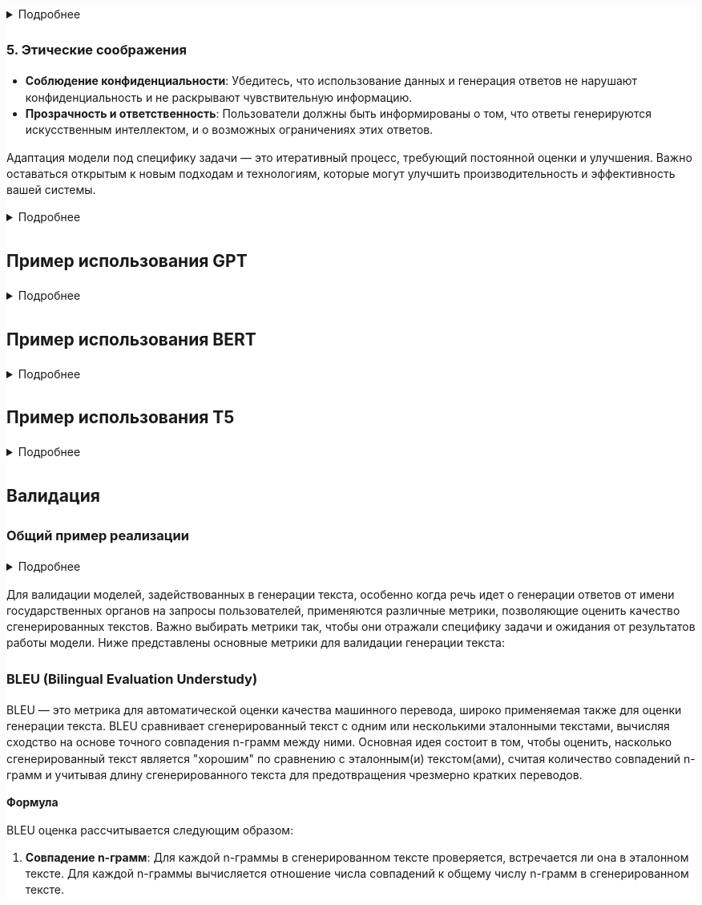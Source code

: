 <details><summary>Подробнее</summary></details>

### 5. Этические соображения

- **Соблюдение конфиденциальности**: Убедитесь, что использование данных и генерация ответов не нарушают конфиденциальность и не раскрывают чувствительную информацию.
- **Прозрачность и ответственность**: Пользователи должны быть информированы о том, что ответы генерируются искусственным интеллектом, и о возможных ограничениях этих ответов.

Адаптация модели под специфику задачи — это итеративный процесс, требующий постоянной оценки и улучшения. Важно оставаться открытым к новым подходам и технологиям, которые могут улучшить производительность и эффективность вашей системы.

<details><summary>Подробнее</summary></details>

## Пример использования GPT

<details><summary>Подробнее</summary></details>

## Пример использования BERT

<details><summary>Подробнее</summary></details>

## Пример использования T5

<details><summary>Подробнее</summary></details>

## Валидация 

### Общий пример реализации
<details><summary>Подробнее</summary></details>

Для валидации моделей, задействованных в генерации текста, особенно когда речь идет о генерации ответов от имени государственных органов на запросы пользователей, применяются различные метрики, позволяющие оценить качество сгенерированных текстов. Важно выбирать метрики так, чтобы они отражали специфику задачи и ожидания от результатов работы модели. Ниже представлены основные метрики для валидации генерации текста:

### BLEU (Bilingual Evaluation Understudy)

BLEU — это метрика для автоматической оценки качества машинного перевода, широко применяемая также для оценки генерации текста. BLEU сравнивает сгенерированный текст с одним или несколькими эталонными текстами, вычисляя сходство на основе точного совпадения n-грамм между ними. Основная идея состоит в том, чтобы оценить, насколько сгенерированный текст является "хорошим" по сравнению с эталонным(и) текстом(ами), считая количество совпадений n-грамм и учитывая длину сгенерированного текста для предотвращения чрезмерно кратких переводов.

**Формула**

BLEU оценка рассчитывается следующим образом:

1. **Совпадение n-грамм**: Для каждой n-граммы в сгенерированном тексте проверяется, встречается ли она в эталонном тексте. Для каждой n-граммы вычисляется отношение числа совпадений к общему числу n-грамм в сгенерированном тексте.
   